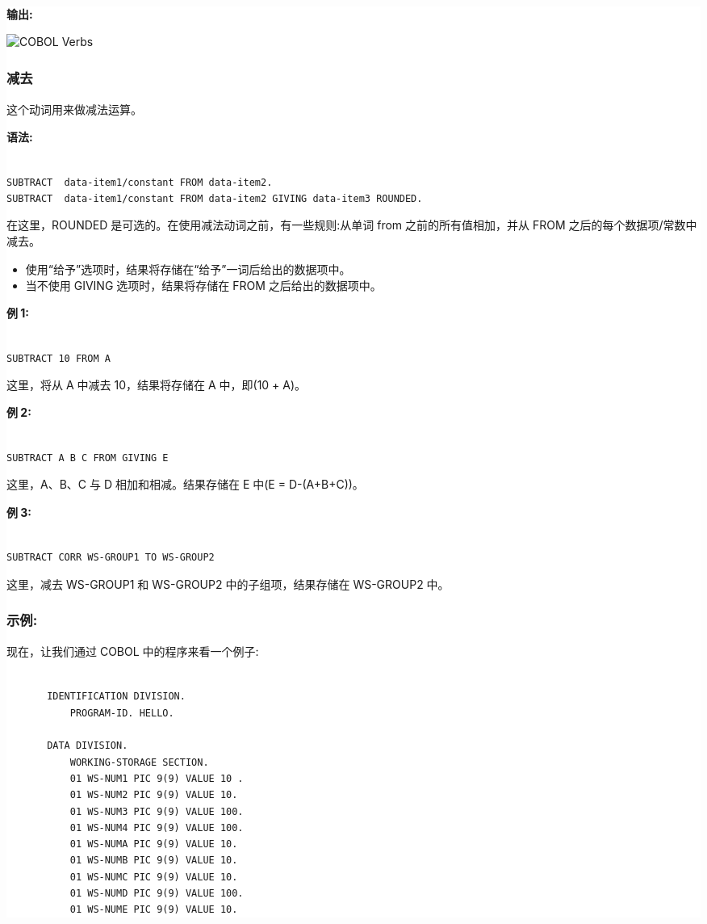 **输出:**

![COBOL Verbs](../Images/78506e278045fbc3633065a323df581d.png)

### 减去

这个动词用来做减法运算。

**语法:**

```

SUBTRACT  data-item1/constant FROM data-item2.
SUBTRACT  data-item1/constant FROM data-item2 GIVING data-item3 ROUNDED.

```

在这里，ROUNDED 是可选的。在使用减法动词之前，有一些规则:从单词 from 之前的所有值相加，并从 FROM 之后的每个数据项/常数中减去。

*   使用“给予”选项时，结果将存储在“给予”一词后给出的数据项中。
*   当不使用 GIVING 选项时，结果将存储在 FROM 之后给出的数据项中。

**例 1:**

```

SUBTRACT 10 FROM A

```

这里，将从 A 中减去 10，结果将存储在 A 中，即(10 + A)。

**例 2:**

```

SUBTRACT A B C FROM GIVING E

```

这里，A、B、C 与 D 相加和相减。结果存储在 E 中(E = D-(A+B+C))。

**例 3:**

```

SUBTRACT CORR WS-GROUP1 TO WS-GROUP2

```

这里，减去 WS-GROUP1 和 WS-GROUP2 中的子组项，结果存储在 WS-GROUP2 中。

### 示例:

现在，让我们通过 COBOL 中的程序来看一个例子:

```

       IDENTIFICATION DIVISION.
           PROGRAM-ID. HELLO.

       DATA DIVISION.
           WORKING-STORAGE SECTION.
           01 WS-NUM1 PIC 9(9) VALUE 10 .
           01 WS-NUM2 PIC 9(9) VALUE 10.
           01 WS-NUM3 PIC 9(9) VALUE 100.
           01 WS-NUM4 PIC 9(9) VALUE 100.
           01 WS-NUMA PIC 9(9) VALUE 10.
           01 WS-NUMB PIC 9(9) VALUE 10.
           01 WS-NUMC PIC 9(9) VALUE 10.
           01 WS-NUMD PIC 9(9) VALUE 100.
           01 WS-NUME PIC 9(9) VALUE 10.
```